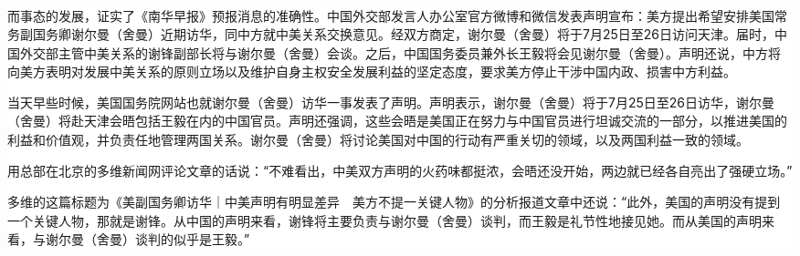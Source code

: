 <p>&#32780;&#20107;&#24577;&#30340;&#21457;&#23637;&#65292;&#35777;&#23454;&#20102;&#12298;&#21335;&#21326;&#26089;&#25253;&#12299;&#39044;&#25253;&#28040;&#24687;&#30340;&#20934;&#30830;&#24615;&#12290;&#20013;&#22269;&#22806;&#20132;&#37096;&#21457;&#35328;&#20154;&#21150;&#20844;&#23460;&#23448;&#26041;&#24494;&#21338;&#21644;&#24494;&#20449;&#21457;&#34920;&#22768;&#26126;&#23459;&#24067;&#65306;&#32654;&#26041;&#25552;&#20986;&#24076;&#26395;&#23433;&#25490;&#32654;&#22269;&#24120;&#21153;&#21103;&#22269;&#21153;&#21375;&#35874;&#23572;&#26364;&#65288;&#33293;&#26364;&#65289;&#36817;&#26399;&#35775;&#21326;&#65292;&#21516;&#20013;&#26041;&#23601;&#20013;&#32654;&#20851;&#31995;&#20132;&#25442;&#24847;&#35265;&#12290;&#32463;&#21452;&#26041;&#21830;&#23450;&#65292;&#35874;&#23572;&#26364;&#65288;&#33293;&#26364;&#65289;&#23558;&#20110;7&#26376;25&#26085;&#33267;26&#26085;&#35775;&#38382;&#22825;&#27941;&#12290;&#23626;&#26102;&#65292;&#20013;&#22269;&#22806;&#20132;&#37096;&#20027;&#31649;&#20013;&#32654;&#20851;&#31995;&#30340;&#35874;&#38155;&#21103;&#37096;&#38271;&#23558;&#19982;&#35874;&#23572;&#26364;&#65288;&#33293;&#26364;&#65289;&#20250;&#35848;&#12290;&#20043;&#21518;&#65292;&#20013;&#22269;&#22269;&#21153;&#22996;&#21592;&#20860;&#22806;&#38271;&#29579;&#27589;&#23558;&#20250;&#35265;&#35874;&#23572;&#26364;&#65288;&#33293;&#26364;&#65289;&#12290;&#22768;&#26126;&#36824;&#35828;&#65292;&#20013;&#26041;&#23558;&#21521;&#32654;&#26041;&#34920;&#26126;&#23545;&#21457;&#23637;&#20013;&#32654;&#20851;&#31995;&#30340;&#21407;&#21017;&#31435;&#22330;&#20197;&#21450;&#32500;&#25252;&#33258;&#36523;&#20027;&#26435;&#23433;&#20840;&#21457;&#23637;&#21033;&#30410;&#30340;&#22362;&#23450;&#24577;&#24230;&#65292;&#35201;&#27714;&#32654;&#26041;&#20572;&#27490;&#24178;&#28041;&#20013;&#22269;&#20869;&#25919;&#12289;&#25439;&#23475;&#20013;&#26041;&#21033;&#30410;&#12290;</p> <p>&#24403;&#22825;&#26089;&#20123;&#26102;&#20505;&#65292;&#32654;&#22269;&#22269;&#21153;&#38498;&#32593;&#31449;&#20063;&#23601;&#35874;&#23572;&#26364;&#65288;&#33293;&#26364;&#65289;&#35775;&#21326;&#19968;&#20107;&#21457;&#34920;&#20102;&#22768;&#26126;&#12290;&#22768;&#26126;&#34920;&#31034;&#65292;&#35874;&#23572;&#26364;&#65288;&#33293;&#26364;&#65289;&#23558;&#20110;7&#26376;25&#26085;&#33267;26&#26085;&#35775;&#21326;&#65292;&#35874;&#23572;&#26364;&#65288;&#33293;&#26364;&#65289;&#23558;&#36212;&#22825;&#27941;&#20250;&#26212;&#21253;&#25324;&#29579;&#27589;&#22312;&#20869;&#30340;&#20013;&#22269;&#23448;&#21592;&#12290;&#22768;&#26126;&#36824;&#24378;&#35843;&#65292;&#36825;&#20123;&#20250;&#26212;&#26159;&#32654;&#22269;&#27491;&#22312;&#21162;&#21147;&#19982;&#20013;&#22269;&#23448;&#21592;&#36827;&#34892;&#22374;&#35802;&#20132;&#27969;&#30340;&#19968;&#37096;&#20998;&#65292;&#20197;&#25512;&#36827;&#32654;&#22269;&#30340;&#21033;&#30410;&#21644;&#20215;&#20540;&#35266;&#65292;&#24182;&#36127;&#36131;&#20219;&#22320;&#31649;&#29702;&#20004;&#22269;&#20851;&#31995;&#12290;&#35874;&#23572;&#26364;&#65288;&#33293;&#26364;&#65289;&#23558;&#35752;&#35770;&#32654;&#22269;&#23545;&#20013;&#22269;&#30340;&#34892;&#21160;&#26377;&#20005;&#37325;&#20851;&#20999;&#30340;&#39046;&#22495;&#65292;&#20197;&#21450;&#20004;&#22269;&#21033;&#30410;&#19968;&#33268;&#30340;&#39046;&#22495;&#12290;</p> <p>&#29992;&#24635;&#37096;&#22312;&#21271;&#20140;&#30340;&#22810;&#32500;&#26032;&#38395;&#32593;&#35780;&#35770;&#25991;&#31456;&#30340;&#35805;&#35828;&#65306;&#8220;&#19981;&#38590;&#30475;&#20986;&#65292;&#20013;&#32654;&#21452;&#26041;&#22768;&#26126;&#30340;&#28779;&#33647;&#21619;&#37117;&#25402;&#27987;&#65292;&#20250;&#26212;&#36824;&#27809;&#24320;&#22987;&#65292;&#20004;&#36793;&#23601;&#24050;&#32463;&#21508;&#33258;&#20142;&#20986;&#20102;&#24378;&#30828;&#31435;&#22330;&#12290;&#8221;</p> <p>&#22810;&#32500;&#30340;&#36825;&#31687;&#26631;&#39064;&#20026;&#12298;&#32654;&#21103;&#22269;&#21153;&#21375;&#35775;&#21326;&#65372;&#20013;&#32654;&#22768;&#26126;&#26377;&#26126;&#26174;&#24046;&#24322;&#12288;&#32654;&#26041;&#19981;&#25552;&#19968;&#20851;&#38190;&#20154;&#29289;&#12299;&#30340;&#20998;&#26512;&#25253;&#36947;&#25991;&#31456;&#20013;&#36824;&#35828;&#65306;&#8220;&#27492;&#22806;&#65292;&#32654;&#22269;&#30340;&#22768;&#26126;&#27809;&#26377;&#25552;&#21040;&#19968;&#20010;&#20851;&#38190;&#20154;&#29289;&#65292;&#37027;&#23601;&#26159;&#35874;&#38155;&#12290;&#20174;&#20013;&#22269;&#30340;&#22768;&#26126;&#26469;&#30475;&#65292;&#35874;&#38155;&#23558;&#20027;&#35201;&#36127;&#36131;&#19982;&#35874;&#23572;&#26364;&#65288;&#33293;&#26364;&#65289;&#35848;&#21028;&#65292;&#32780;&#29579;&#27589;&#26159;&#31036;&#33410;&#24615;&#22320;&#25509;&#35265;&#22905;&#12290;&#32780;&#20174;&#32654;&#22269;&#30340;&#22768;&#26126;&#26469;&#30475;&#65292;&#19982;&#35874;&#23572;&#26364;&#65288;&#33293;&#26364;&#65289;&#35848;&#21028;&#30340;&#20284;&#20046;&#26159;&#29579;&#27589;&#12290;&#8221;</p>